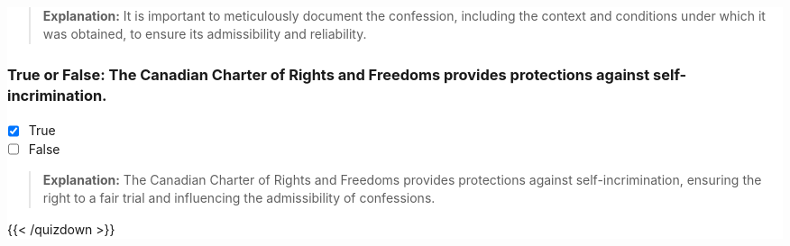 > **Explanation:** It is important to meticulously document the confession, including the context and conditions under which it was obtained, to ensure its admissibility and reliability.

### True or False: The Canadian Charter of Rights and Freedoms provides protections against self-incrimination.

- [x] True
- [ ] False

> **Explanation:** The Canadian Charter of Rights and Freedoms provides protections against self-incrimination, ensuring the right to a fair trial and influencing the admissibility of confessions.

{{< /quizdown >}}
